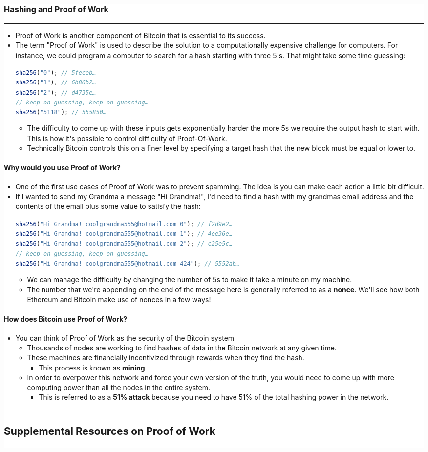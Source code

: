 
### Hashing and Proof of Work

---

- Proof of Work is another component of Bitcoin that is essential to its success.
- The term "Proof of Work" is used to describe the solution to a computationally expensive challenge for computers. For instance, we could program a computer to search for a hash starting with three 5's. That might take some time guessing:
    ```js
    sha256("0"); // 5feceb…
    sha256("1"); // 6b86b2…
    sha256("2"); // d4735e…
    // keep on guessing, keep on guessing…
    sha256("5118"); // 555850…
    ```
    - The difficulty to come up with these inputs gets exponentially harder the more 5s we require the output hash to start with. This is how it's possible to control difficulty of Proof-Of-Work.
    -  Technically Bitcoin controls this on a finer level by specifying a target hash that the new block must be equal or lower to.

#### Why would you use Proof of Work?
- One of the first use cases of Proof of Work was to prevent spamming. The idea is you can make each action a little bit difficult.
- If I wanted to send my Grandma a message "Hi Grandma!", I'd need to find a hash with my grandmas email address and the contents of the email plus some value to satisfy the hash:
    ```js
    sha256("Hi Grandma! coolgrandma555@hotmail.com 0"); // f2d9e2…
    sha256("Hi Grandma! coolgrandma555@hotmail.com 1"); // 4ee36e…
    sha256("Hi Grandma! coolgrandma555@hotmail.com 2"); // c25e5c…
    // keep on guessing, keep on guessing…
    sha256("Hi Grandma! coolgrandma555@hotmail.com 424"); // 5552ab…
    ```
    - We can manage the difficulty by changing the number of 5s to make it take a minute on my machine.
    -  The number that we're appending on the end of the message here is generally referred to as a **nonce**. We'll see how both Ethereum and Bitcoin make use of nonces in a few ways!

#### How does Bitcoin use Proof of Work?
- You can think of Proof of Work as the security of the Bitcoin system.
    - Thousands of nodes are working to find hashes of data in the Bitcoin network at any given time.
    - These machines are financially incentivized through rewards when they find the hash.
        - This process is known as **mining**.
    - In order to overpower this network and force your own version of the truth, you would need to come up with more computing power than all the nodes in the entire system.
        - This is referred to as a **51% attack** because you need to have 51% of the total hashing power in the network.

---

## Supplemental Resources on Proof of Work

---
